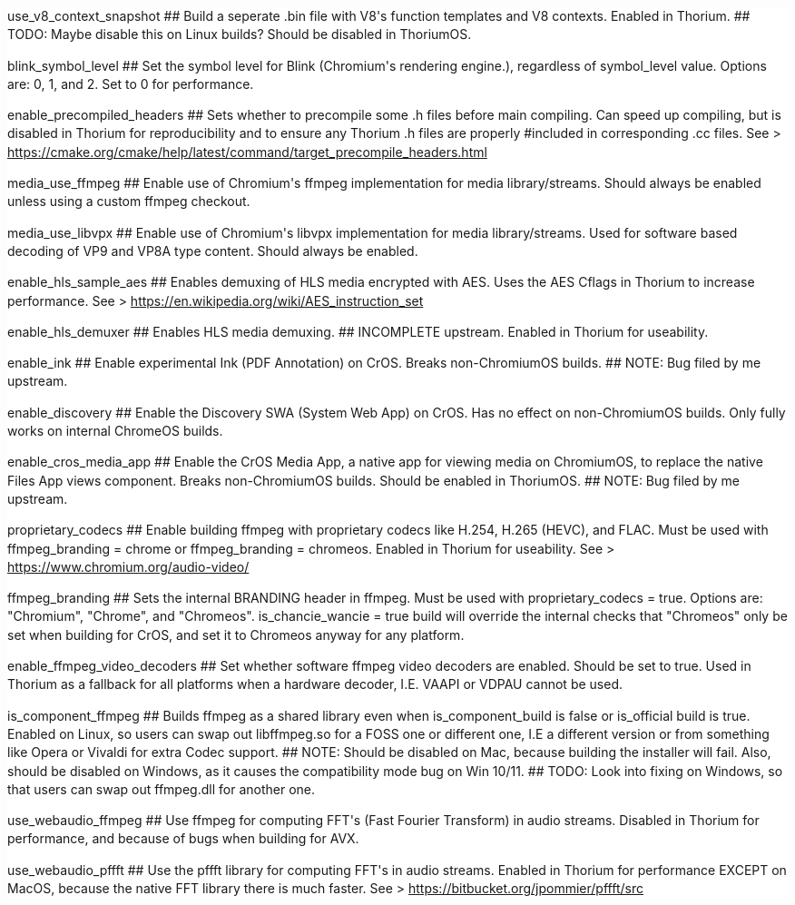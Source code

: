 use_v8_context_snapshot &#35;&#35; Build a seperate .bin file with V8's function templates and V8 contexts. Enabled in Thorium. &#35;&#35; TODO: Maybe disable this on Linux builds? Should be disabled in ThoriumOS.

blink_symbol_level &#35;&#35; Set the symbol level for Blink (Chromium's rendering engine.), regardless of symbol_level value. Options are: 0, 1, and 2. Set to 0 for performance.

enable_precompiled_headers &#35;&#35; Sets whether to precompile some .h files before main compiling. Can speed up compiling, but is disabled in Thorium for reproducibility and to ensure any Thorium .h files are properly #included in corresponding .cc files. See > https://cmake.org/cmake/help/latest/command/target_precompile_headers.html

media_use_ffmpeg &#35;&#35; Enable use of Chromium's ffmpeg implementation for media library/streams. Should always be enabled unless using a custom ffmpeg checkout.

media_use_libvpx &#35;&#35; Enable use of Chromium's libvpx implementation for media library/streams. Used for software based decoding of VP9 and VP8A type content. Should always be enabled.

enable_hls_sample_aes &#35;&#35; Enables demuxing of HLS media encrypted with AES. Uses the AES Cflags in Thorium to increase performance. See > https://en.wikipedia.org/wiki/AES_instruction_set

enable_hls_demuxer &#35;&#35; Enables HLS media demuxing. &#35;&#35; INCOMPLETE upstream. Enabled in Thorium for useability.

enable_ink &#35;&#35; Enable experimental Ink (PDF Annotation) on CrOS. Breaks non-ChromiumOS builds. &#35;&#35; NOTE: Bug filed by me upstream.

enable_discovery &#35;&#35; Enable the Discovery SWA (System Web App) on CrOS. Has no effect on non-ChromiumOS builds. Only fully works on internal ChromeOS builds.

enable_cros_media_app &#35;&#35; Enable the CrOS Media App, a native app for viewing media on ChromiumOS, to replace the native Files App views component. Breaks non-ChromiumOS builds. Should be enabled in ThoriumOS. &#35;&#35; NOTE: Bug filed by me upstream.

proprietary_codecs &#35;&#35; Enable building ffmpeg with proprietary codecs like H.254, H.265 (HEVC), and FLAC. Must be used with ffmpeg_branding = chrome or ffmpeg_branding = chromeos. Enabled in Thorium for useability. See > https://www.chromium.org/audio-video/

ffmpeg_branding &#35;&#35; Sets the internal BRANDING header in ffmpeg. Must be used with proprietary_codecs = true. Options are: "Chromium", "Chrome", and "Chromeos". is_chancie_wancie = true build will override the internal checks that "Chromeos" only be set when building for CrOS, and set it to Chromeos anyway for any platform. 

enable_ffmpeg_video_decoders &#35;&#35; Set whether software ffmpeg video decoders are enabled. Should be set to true. Used in Thorium as a fallback for all platforms when a hardware decoder, I.E. VAAPI or VDPAU cannot be used.

is_component_ffmpeg &#35;&#35; Builds ffmpeg as a shared library even when is_component_build is false or is_official build is true. Enabled on Linux, so users can swap out libffmpeg.so for a FOSS one or different one, I.E a different version or from something like Opera or Vivaldi for extra Codec support. &#35;&#35; NOTE: Should be disabled on Mac, because building the installer will fail. Also, should be disabled on Windows, as it causes the compatibility mode bug on Win 10/11. &#35;&#35; TODO: Look into fixing on Windows, so that users can swap out ffmpeg.dll for another one.

use_webaudio_ffmpeg &#35;&#35; Use ffmpeg for computing FFT's (Fast Fourier Transform) in audio streams. Disabled in Thorium for performance, and because of bugs when building for AVX.

use_webaudio_pffft &#35;&#35; Use the pffft library for computing FFT's in audio streams. Enabled in Thorium for performance EXCEPT on MacOS, because the native FFT library there is much faster. See > https://bitbucket.org/jpommier/pffft/src
